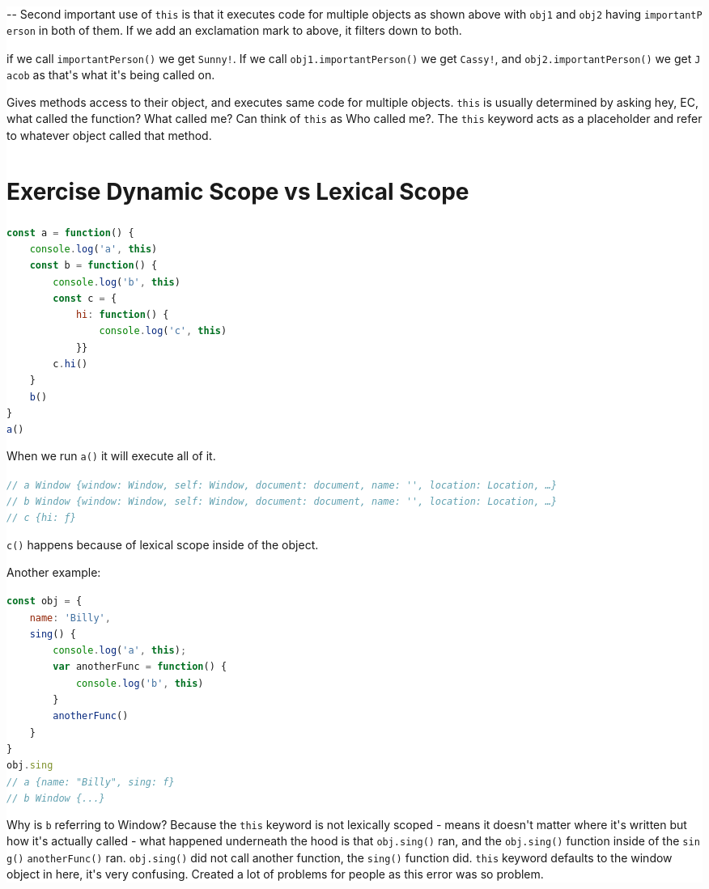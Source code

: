-- 
Second important use of `this` is that it executes code for multiple objects as shown above with `obj1` and `obj2` having `importantPerson` in both of them. If we add an exclamation mark to above, it filters down to both.

if we call `importantPerson()` we get `Sunny!`. If we call `obj1.importantPerson()` we get `Cassy!`, and `obj2.importantPerson()` we get `Jacob` as that's what it's being called on. 

Gives methods access to their object, and executes same code for multiple objects. `this` is usually determined by asking hey, EC, what called the function? What called me? Can think of `this` as Who called me?. The `this` keyword acts as a placeholder and refer to whatever object called that method. 

# Exercise Dynamic Scope vs Lexical Scope 

```js
const a = function() {
    console.log('a', this)
    const b = function() {
        console.log('b', this)
        const c = {
            hi: function() {
                console.log('c', this)
            }}
        c.hi()
    }
    b()
}
a()
```
When we run `a()` it will execute all of it. 

```js
// a Window {window: Window, self: Window, document: document, name: '', location: Location, …}
// b Window {window: Window, self: Window, document: document, name: '', location: Location, …}
// c {hi: ƒ}
```

`c()` happens because of lexical scope inside of the object. 

Another example:
```js
const obj = {
    name: 'Billy',
    sing() {
        console.log('a', this);
        var anotherFunc = function() {
            console.log('b', this)
        }
        anotherFunc()
    }
}
obj.sing
// a {name: "Billy", sing: f}
// b Window {...}
```
Why is `b` referring to Window? Because the `this` keyword is not lexically scoped - means it doesn't matter where it's written but how it's actually called - what happened underneath the hood is that `obj.sing()` ran, and the `obj.sing()` function inside of the `sing()` `anotherFunc()` ran. `obj.sing()` did not call another function, the `sing()` function did. `this` keyword defaults to the window object in here, it's very confusing. Created a lot of problems for people as this error was so problem. 
